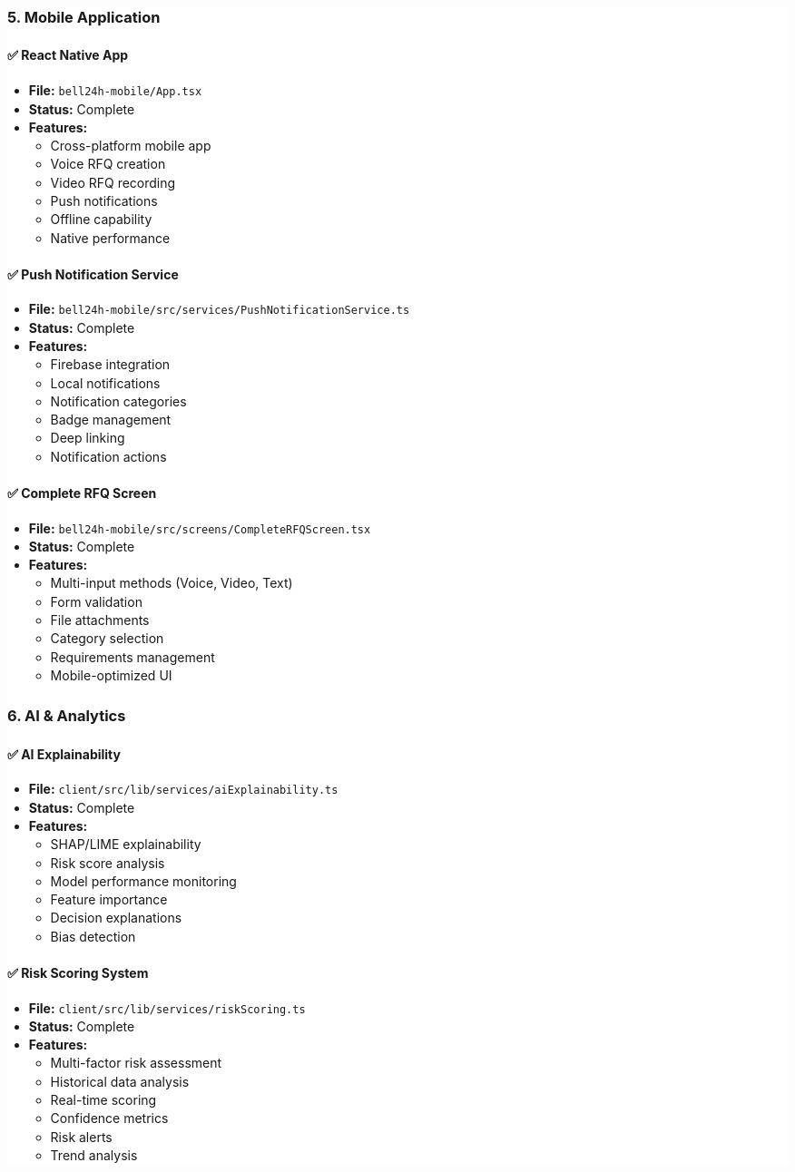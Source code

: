 ### 5. **Mobile Application**

#### ✅ **React Native App**
- **File:** `bell24h-mobile/App.tsx`
- **Status:** Complete
- **Features:**
  - Cross-platform mobile app
  - Voice RFQ creation
  - Video RFQ recording
  - Push notifications
  - Offline capability
  - Native performance

#### ✅ **Push Notification Service**
- **File:** `bell24h-mobile/src/services/PushNotificationService.ts`
- **Status:** Complete
- **Features:**
  - Firebase integration
  - Local notifications
  - Notification categories
  - Badge management
  - Deep linking
  - Notification actions

#### ✅ **Complete RFQ Screen**
- **File:** `bell24h-mobile/src/screens/CompleteRFQScreen.tsx`
- **Status:** Complete
- **Features:**
  - Multi-input methods (Voice, Video, Text)
  - Form validation
  - File attachments
  - Category selection
  - Requirements management
  - Mobile-optimized UI

### 6. **AI & Analytics**

#### ✅ **AI Explainability**
- **File:** `client/src/lib/services/aiExplainability.ts`
- **Status:** Complete
- **Features:**
  - SHAP/LIME explainability
  - Risk score analysis
  - Model performance monitoring
  - Feature importance
  - Decision explanations
  - Bias detection

#### ✅ **Risk Scoring System**
- **File:** `client/src/lib/services/riskScoring.ts`
- **Status:** Complete
- **Features:**
  - Multi-factor risk assessment
  - Historical data analysis
  - Real-time scoring
  - Confidence metrics
  - Risk alerts
  - Trend analysis
